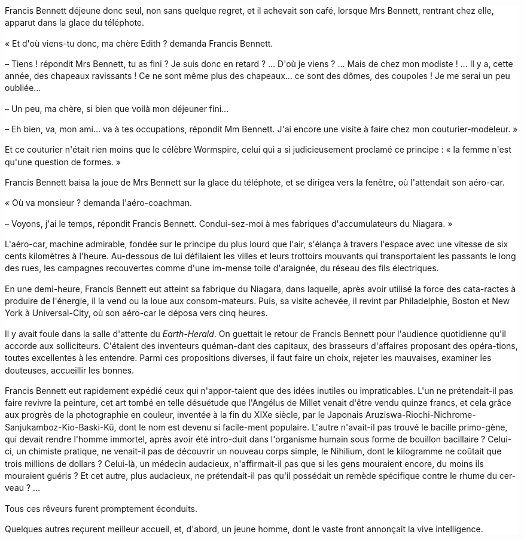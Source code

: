 Francis Bennett déjeune donc seul, non sans quelque regret, et il achevait son café, lorsque Mrs Bennett, rentrant chez elle, apparut dans la glace du téléphote.

« Et d'où viens-tu donc, ma chère Edith ? demanda Francis Bennett.

– Tiens ! répondit Mrs Bennett, tu as fini ? Je suis donc en retard ? … D'où je viens ? … Mais de chez mon modiste ! … Il y a, cette année, des chapeaux ravissants ! Ce ne sont même plus des chapeaux… ce sont des dômes, des coupoles ! Je me serai un peu oubliée…

– Un peu, ma chère, si bien que voilà mon déjeuner fini…

– Eh bien, va, mon ami… va à tes occupations, répondit Mm Bennett. J'ai encore une visite à faire chez mon couturier-modeleur. »

Et ce couturier n'était rien moins que le célèbre Wormspire, celui qui a si judicieusement proclamé ce principe : « la femme n'est qu'une question de formes. »

Francis Bennett baisa la joue de Mrs Bennett sur la glace du téléphote, et se dirigea vers la fenêtre, où l'attendait son aéro-car.

« Où va monsieur ? demanda l'aéro-coachman.

– Voyons, j'ai le temps, répondit Francis Bennett. Condui-sez-moi à mes fabriques d'accumulateurs du Niagara. »

L'aéro-car, machine admirable, fondée sur le principe du plus lourd que l'air, s'élança à travers l'espace avec une vitesse de six cents kilomètres à l'heure. Au-dessous de lui défilaient les villes et leurs trottoirs mouvants qui transportaient les passants le long des rues, les campagnes recouvertes comme d'une im-mense toile d'araignée, du réseau des fils électriques.

En une demi-heure, Francis Bennett eut atteint sa fabrique du Niagara, dans laquelle, après avoir utilisé la force des cata-ractes à produire de l'énergie, il la vend ou la loue aux consom-mateurs. Puis, sa visite achevée, il revint par Philadelphie, Boston et New York à Universal-City, où son aéro-car le déposa vers cinq heures.

Il y avait foule dans la salle d'attente du *Earth-Herald*. On guettait le retour de Francis Bennett pour l'audience quotidienne qu'il accorde aux solliciteurs. C'étaient des inventeurs quéman-dant des capitaux, des brasseurs d'affaires proposant des opéra-tions, toutes excellentes à les entendre. Parmi ces propositions diverses, il faut faire un choix, rejeter les mauvaises, examiner les douteuses, accueillir les bonnes.

Francis Bennett eut rapidement expédié ceux qui n'appor-taient que des idées inutiles ou impraticables. L'un ne prétendait-il pas faire revivre la peinture, cet art tombé en telle désuétude que l'Angélus de Millet venait d'être vendu quinze francs, et cela grâce aux progrès de la photographie en couleur, inventée à la fin du XIXe siècle, par le Japonais Aruziswa-Riochi-Nichrome-Sanjukamboz-Kio-Baski-Kû, dont le nom est devenu si facile-ment populaire. L'autre n'avait-il pas trouvé le bacille primo-gène, qui devait rendre l'homme immortel, après avoir été intro-duit dans l'organisme humain sous forme de bouillon bacillaire ? Celui-ci, un chimiste pratique, ne venait-il pas de découvrir un nouveau corps simple, le Nihilium, dont le kilogramme ne coûtait que trois millions de dollars ? Celui-là, un médecin audacieux, n'affirmait-il pas que si les gens mouraient encore, du moins ils mouraient guéris ? Et cet autre, plus audacieux, ne prétendait-il pas qu'il possédait un remède spécifique contre le rhume du cer-veau ? …

Tous ces rêveurs furent promptement éconduits.

Quelques autres reçurent meilleur accueil, et, d'abord, un jeune homme, dont le vaste front annonçait la vive intelligence.
